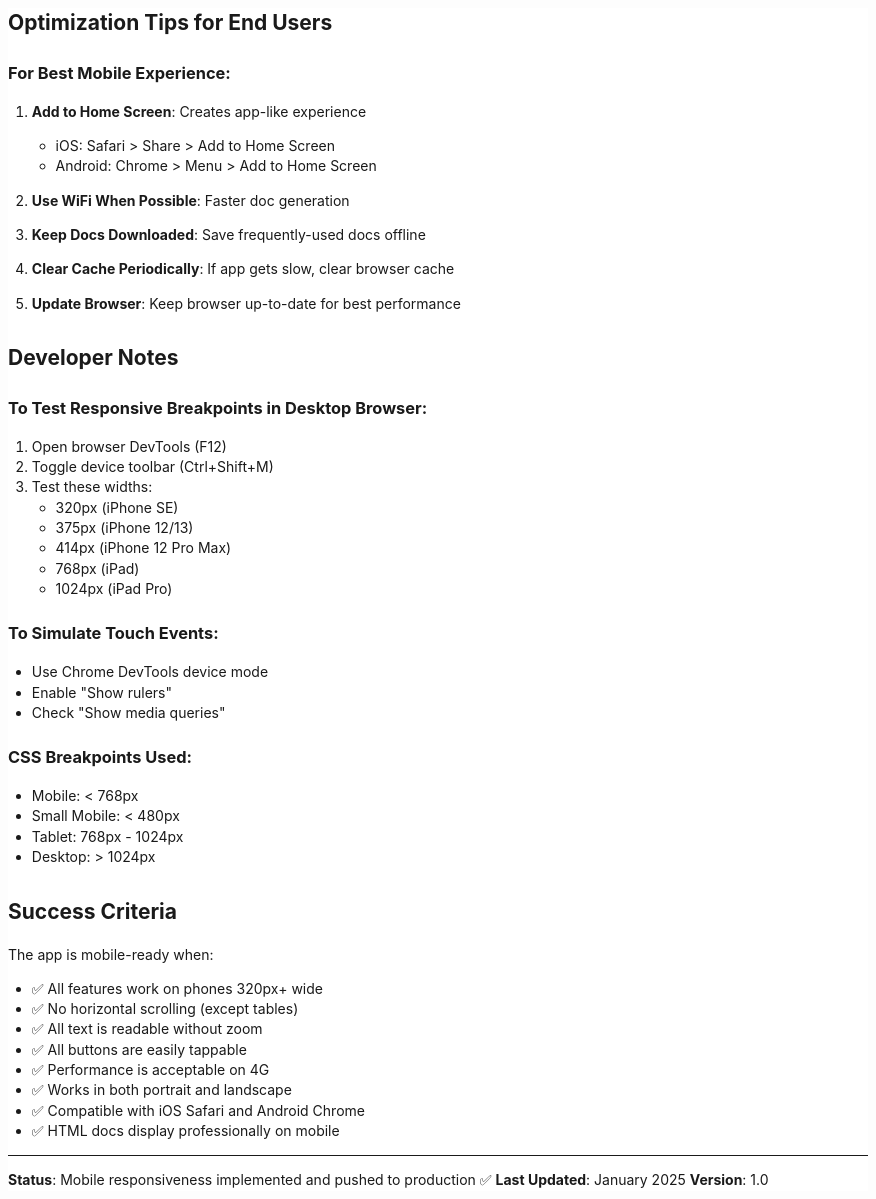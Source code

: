 ## Optimization Tips for End Users

### For Best Mobile Experience:
1. **Add to Home Screen**: Creates app-like experience
   - iOS: Safari > Share > Add to Home Screen
   - Android: Chrome > Menu > Add to Home Screen

2. **Use WiFi When Possible**: Faster doc generation

3. **Keep Docs Downloaded**: Save frequently-used docs offline

4. **Clear Cache Periodically**: If app gets slow, clear browser cache

5. **Update Browser**: Keep browser up-to-date for best performance

## Developer Notes

### To Test Responsive Breakpoints in Desktop Browser:
1. Open browser DevTools (F12)
2. Toggle device toolbar (Ctrl+Shift+M)
3. Test these widths:
   - 320px (iPhone SE)
   - 375px (iPhone 12/13)
   - 414px (iPhone 12 Pro Max)
   - 768px (iPad)
   - 1024px (iPad Pro)

### To Simulate Touch Events:
- Use Chrome DevTools device mode
- Enable "Show rulers"
- Check "Show media queries"

### CSS Breakpoints Used:
- Mobile: < 768px
- Small Mobile: < 480px
- Tablet: 768px - 1024px
- Desktop: > 1024px

## Success Criteria

The app is mobile-ready when:
- ✅ All features work on phones 320px+ wide
- ✅ No horizontal scrolling (except tables)
- ✅ All text is readable without zoom
- ✅ All buttons are easily tappable
- ✅ Performance is acceptable on 4G
- ✅ Works in both portrait and landscape
- ✅ Compatible with iOS Safari and Android Chrome
- ✅ HTML docs display professionally on mobile

---

**Status**: Mobile responsiveness implemented and pushed to production ✅
**Last Updated**: January 2025
**Version**: 1.0
